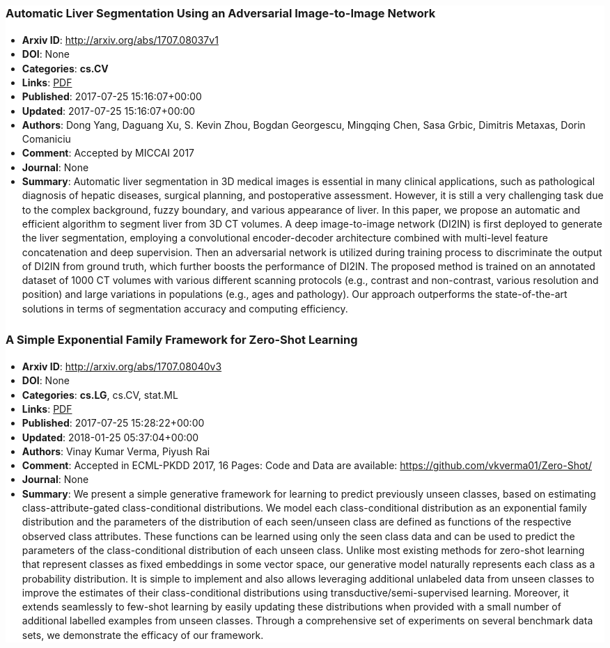 

### Automatic Liver Segmentation Using an Adversarial Image-to-Image Network
- **Arxiv ID**: http://arxiv.org/abs/1707.08037v1
- **DOI**: None
- **Categories**: **cs.CV**
- **Links**: [PDF](http://arxiv.org/pdf/1707.08037v1)
- **Published**: 2017-07-25 15:16:07+00:00
- **Updated**: 2017-07-25 15:16:07+00:00
- **Authors**: Dong Yang, Daguang Xu, S. Kevin Zhou, Bogdan Georgescu, Mingqing Chen, Sasa Grbic, Dimitris Metaxas, Dorin Comaniciu
- **Comment**: Accepted by MICCAI 2017
- **Journal**: None
- **Summary**: Automatic liver segmentation in 3D medical images is essential in many clinical applications, such as pathological diagnosis of hepatic diseases, surgical planning, and postoperative assessment. However, it is still a very challenging task due to the complex background, fuzzy boundary, and various appearance of liver. In this paper, we propose an automatic and efficient algorithm to segment liver from 3D CT volumes. A deep image-to-image network (DI2IN) is first deployed to generate the liver segmentation, employing a convolutional encoder-decoder architecture combined with multi-level feature concatenation and deep supervision. Then an adversarial network is utilized during training process to discriminate the output of DI2IN from ground truth, which further boosts the performance of DI2IN. The proposed method is trained on an annotated dataset of 1000 CT volumes with various different scanning protocols (e.g., contrast and non-contrast, various resolution and position) and large variations in populations (e.g., ages and pathology). Our approach outperforms the state-of-the-art solutions in terms of segmentation accuracy and computing efficiency.



### A Simple Exponential Family Framework for Zero-Shot Learning
- **Arxiv ID**: http://arxiv.org/abs/1707.08040v3
- **DOI**: None
- **Categories**: **cs.LG**, cs.CV, stat.ML
- **Links**: [PDF](http://arxiv.org/pdf/1707.08040v3)
- **Published**: 2017-07-25 15:28:22+00:00
- **Updated**: 2018-01-25 05:37:04+00:00
- **Authors**: Vinay Kumar Verma, Piyush Rai
- **Comment**: Accepted in ECML-PKDD 2017, 16 Pages: Code and Data are available:
  https://github.com/vkverma01/Zero-Shot/
- **Journal**: None
- **Summary**: We present a simple generative framework for learning to predict previously unseen classes, based on estimating class-attribute-gated class-conditional distributions. We model each class-conditional distribution as an exponential family distribution and the parameters of the distribution of each seen/unseen class are defined as functions of the respective observed class attributes. These functions can be learned using only the seen class data and can be used to predict the parameters of the class-conditional distribution of each unseen class. Unlike most existing methods for zero-shot learning that represent classes as fixed embeddings in some vector space, our generative model naturally represents each class as a probability distribution. It is simple to implement and also allows leveraging additional unlabeled data from unseen classes to improve the estimates of their class-conditional distributions using transductive/semi-supervised learning. Moreover, it extends seamlessly to few-shot learning by easily updating these distributions when provided with a small number of additional labelled examples from unseen classes. Through a comprehensive set of experiments on several benchmark data sets, we demonstrate the efficacy of our framework.

